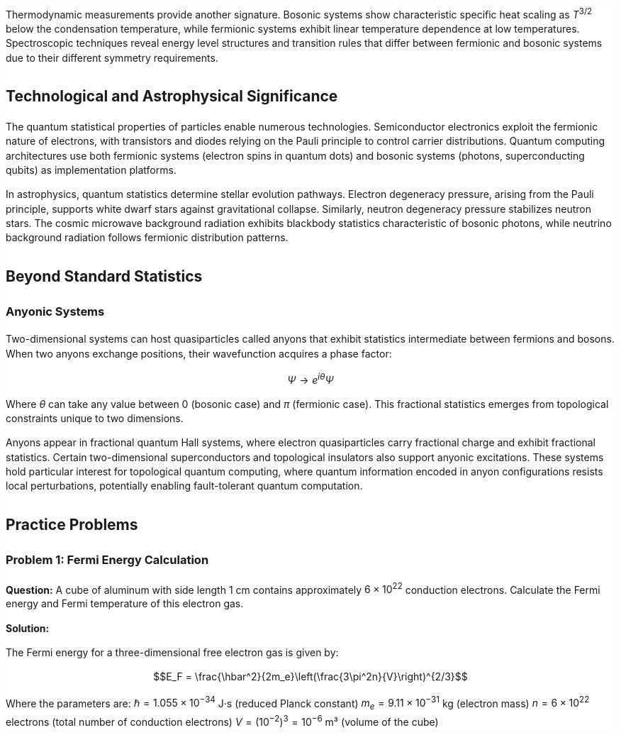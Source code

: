 Thermodynamic measurements provide another signature. Bosonic systems show characteristic specific heat scaling as $T^{3/2}$ below the condensation temperature, while fermionic systems exhibit linear temperature dependence at low temperatures. Spectroscopic techniques reveal energy level structures and transition rules that differ between fermionic and bosonic systems due to their different symmetry requirements.

## Technological and Astrophysical Significance

The quantum statistical properties of particles enable numerous technologies. Semiconductor electronics exploit the fermionic nature of electrons, with transistors and diodes relying on the Pauli principle to control carrier distributions. Quantum computing architectures use both fermionic systems (electron spins in quantum dots) and bosonic systems (photons, superconducting qubits) as implementation platforms.

In astrophysics, quantum statistics determine stellar evolution pathways. Electron degeneracy pressure, arising from the Pauli principle, supports white dwarf stars against gravitational collapse. Similarly, neutron degeneracy pressure stabilizes neutron stars. The cosmic microwave background radiation exhibits blackbody statistics characteristic of bosonic photons, while neutrino background radiation follows fermionic distribution patterns.

## Beyond Standard Statistics

### Anyonic Systems

Two-dimensional systems can host quasiparticles called anyons that exhibit statistics intermediate between fermions and bosons. When two anyons exchange positions, their wavefunction acquires a phase factor:

$$\Psi \rightarrow e^{i\theta}\Psi$$

Where $\theta$ can take any value between 0 (bosonic case) and $\pi$ (fermionic case). This fractional statistics emerges from topological constraints unique to two dimensions.

Anyons appear in fractional quantum Hall systems, where electron quasiparticles carry fractional charge and exhibit fractional statistics. Certain two-dimensional superconductors and topological insulators also support anyonic excitations. These systems hold particular interest for topological quantum computing, where quantum information encoded in anyon configurations resists local perturbations, potentially enabling fault-tolerant quantum computation.


## Practice Problems

### Problem 1: Fermi Energy Calculation

**Question:** A cube of aluminum with side length 1 cm contains approximately $6 \times 10^{22}$ conduction electrons. Calculate the Fermi energy and Fermi temperature of this electron gas.

**Solution:** 

The Fermi energy for a three-dimensional free electron gas is given by:

$$E_F = \frac{\hbar^2}{2m_e}\left(\frac{3\pi^2n}{V}\right)^{2/3}$$

Where the parameters are:
$\hbar = 1.055 \times 10^{-34}$ J·s (reduced Planck constant)
$m_e = 9.11 \times 10^{-31}$ kg (electron mass)
$n = 6 \times 10^{22}$ electrons (total number of conduction electrons)
$V = (10^{-2})^3 = 10^{-6}$ m³ (volume of the cube)
